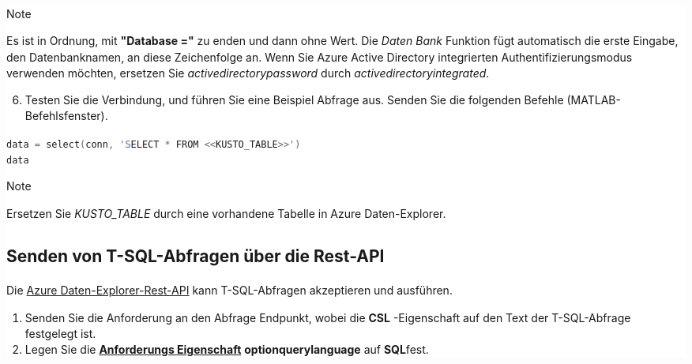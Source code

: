 > [!NOTE]
> Es ist in Ordnung, mit **"Database ="** zu enden und dann ohne Wert. Die *Daten Bank* Funktion fügt automatisch die erste Eingabe, den Datenbanknamen, an diese Zeichenfolge an.
> Wenn Sie Azure Active Directory integrierten Authentifizierungsmodus verwenden möchten, ersetzen Sie *activedirectorypassword* durch *activedirectoryintegrated*.

6. Testen Sie die Verbindung, und führen Sie eine Beispiel Abfrage aus. Senden Sie die folgenden Befehle (MATLAB-Befehlsfenster).

```s
data = select(conn, 'SELECT * FROM <<KUSTO_TABLE>>')
data
```

> [!NOTE]
> Ersetzen Sie *KUSTO_TABLE* durch eine vorhandene Tabelle in Azure Daten-Explorer.

## <a name="sending-t-sql-queries-over-the-rest-api"></a>Senden von T-SQL-Abfragen über die Rest-API

Die [Azure Daten-Explorer-Rest-API](../rest/index.md) kann T-SQL-Abfragen akzeptieren und ausführen.

1. Senden Sie die Anforderung an den Abfrage Endpunkt, wobei die **CSL** -Eigenschaft auf den Text der T-SQL-Abfrage festgelegt ist.
2. Legen Sie die **[Anforderungs Eigenschaft](../netfx/request-properties.md)** **optionquerylanguage** auf **SQL**fest.
